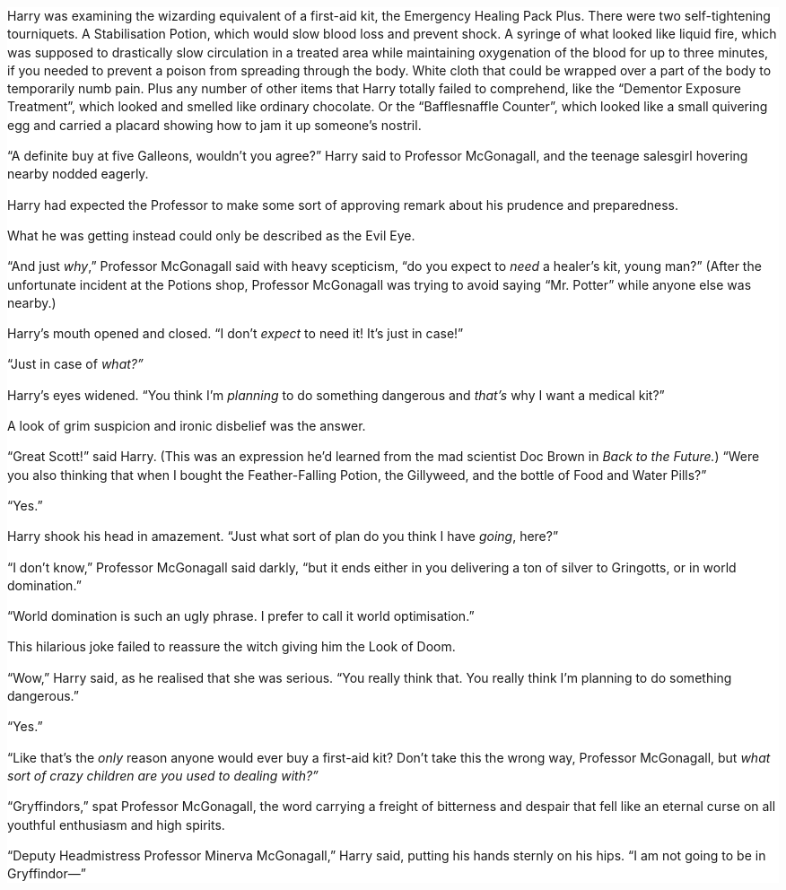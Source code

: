 Harry was examining the wizarding equivalent of a first-aid kit, the Emergency Healing Pack Plus. There were two self-tightening tourniquets. A Stabilisation Potion, which would slow blood loss and prevent shock. A syringe of what looked like liquid fire, which was supposed to drastically slow circulation in a treated area while maintaining oxygenation of the blood for up to three minutes, if you needed to prevent a poison from spreading through the body. White cloth that could be wrapped over a part of the body to temporarily numb pain. Plus any number of other items that Harry totally failed to comprehend, like the “Dementor Exposure Treatment”, which looked and smelled like ordinary chocolate. Or the “Bafflesnaffle Counter”, which looked like a small quivering egg and carried a placard showing how to jam it up someone’s nostril.

“A definite buy at five Galleons, wouldn’t you agree?” Harry said to Professor McGonagall, and the teenage salesgirl hovering nearby nodded eagerly.

Harry had expected the Professor to make some sort of approving remark about his prudence and preparedness.

What he was getting instead could only be described as the Evil Eye.

“And just *why*,” Professor McGonagall said with heavy scepticism, “do you expect to *need* a healer’s kit, young man?” (After the unfortunate incident at the Potions shop, Professor McGonagall was trying to avoid saying “Mr. Potter” while anyone else was nearby.)

Harry’s mouth opened and closed. “I don’t *expect* to need it! It’s just in case!”

“Just in case of *what?”*

Harry’s eyes widened. “You think I’m *planning* to do something dangerous and *that’s* why I want a medical kit?”

A look of grim suspicion and ironic disbelief was the answer.

“Great Scott!” said Harry. (This was an expression he’d learned from the mad scientist Doc Brown in *Back to the Future.*) “Were you also thinking that when I bought the Feather-Falling Potion, the Gillyweed, and the bottle of Food and Water Pills?”

“Yes.”

Harry shook his head in amazement. “Just what sort of plan do you think I have *going*, here?”

“I don’t know,” Professor McGonagall said darkly, “but it ends either in you delivering a ton of silver to Gringotts, or in world domination.”

“World domination is such an ugly phrase. I prefer to call it world optimisation.”

This hilarious joke failed to reassure the witch giving him the Look of Doom.

“Wow,” Harry said, as he realised that she was serious. “You really think that. You really think I’m planning to do something dangerous.”

“Yes.”

“Like that’s the *only* reason anyone would ever buy a first-aid kit? Don’t take this the wrong way, Professor McGonagall, but *what sort of crazy children are you used to dealing with?”*

“Gryffindors,” spat Professor McGonagall, the word carrying a freight of bitterness and despair that fell like an eternal curse on all youthful enthusiasm and high spirits.

“Deputy Headmistress Professor Minerva McGonagall,” Harry said, putting his hands sternly on his hips. “I am not going to be in Gryffindor—”

